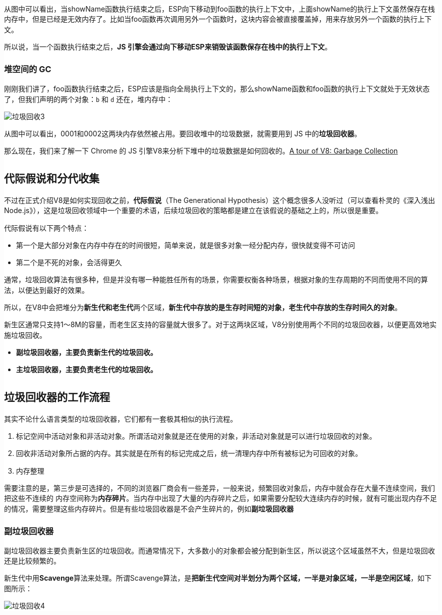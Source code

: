 从图中可以看出，当showName函数执⾏结束之后，ESP向下移动到foo函数的执⾏上下⽂中，上⾯showName的执⾏上下⽂虽然保存在栈内存中，但是已经是⽆效内存了。⽐如当foo函数再次调⽤另外⼀个函数时，这块内容会被直接覆盖掉，⽤来存放另外⼀个函数的执⾏上下⽂。

所以说，当⼀个函数执⾏结束之后，**JS 引擎会通过向下移动ESP来销毁该函数保存在栈中的执⾏上下⽂**。

### 堆空间的 GC

刚刚我们讲了，foo函数执⾏结束之后，ESP应该是指向全局执⾏上下⽂的，那么showName函数和foo函数的执⾏上下⽂就处于⽆效状态了，但我们声明的两个对象：`b` 和 `d` 还在，堆内存中：

<img :src="$withBase('/image/垃圾回收3.png')" alt="垃圾回收3" height="400"/>

从图中可以看出，0001和0002这两块内存依然被占⽤。要回收堆中的垃圾数据，就需要⽤到 JS 中的**垃圾回收器**。

那么现在，我们来了解一下 Chrome 的 JS 引擎V8来分析下堆中的垃圾数据是如何回收的。[A tour of V8: Garbage Collection](http://www.jayconrod.com/posts/55/a-tour-of-v8-garbage-collection)

## 代际假说和分代收集

不过在正式介绍V8是如何实现回收之前，**代际假说**（The Generational Hypothesis）这个概念很多人没听过（可以查看朴灵的《深入浅出Node.js》），这是垃圾回收领域中⼀个重要的术语，后续垃圾回收的策略都是建⽴在该假说的基础之上的，所以很是重要。

代际假说有以下两个特点：

+ 第⼀个是⼤部分对象在内存中存在的时间很短，简单来说，就是很多对象⼀经分配内存，很快就变得不可访问

+ 第⼆个是不死的对象，会活得更久

通常，垃圾回收算法有很多种，但是并没有哪⼀种能胜任所有的场景，你需要权衡各种场景，根据对象的⽣存周期的不同⽽使⽤不同的算法，以便达到最好的效果。

所以，在V8中会把堆分为**新⽣代和⽼⽣代**两个区域，**新⽣代中存放的是⽣存时间短的对象，⽼⽣代中存放的⽣存时间久的对象**。

新⽣区通常只⽀持1〜8M的容量，⽽⽼⽣区⽀持的容量就⼤很多了。对于这两块区域，V8分别使⽤两个不同的垃圾回收器，以便更⾼效地实施垃圾回收。

+ **副垃圾回收器，主要负责新⽣代的垃圾回收。**

+ **主垃圾回收器，主要负责⽼⽣代的垃圾回收。**

## 垃圾回收器的⼯作流程

其实不论什么语言类型的垃圾回收器，它们都有⼀套极其相似的执⾏流程。

1. 标记空间中活动对象和⾮活动对象。所谓活动对象就是还在使⽤的对象，⾮活动对象就是可以进⾏垃圾回收的对象。

2. 回收⾮活动对象所占据的内存。其实就是在所有的标记完成之后，统⼀清理内存中所有被标记为可回收的对象。

3. 内存整理

需要注意的是，第三步是可选择的，不同的浏览器厂商会有一些差异，⼀般来说，频繁回收对象后，内存中就会存在⼤量不连续空间，我们把这些不连续的
内存空间称为**内存碎⽚**。当内存中出现了⼤量的内存碎⽚之后，如果需要分配较⼤连续内存的时候，就有可能出现内存不⾜的情况，需要整理这些内存碎⽚。但是有些垃圾回收器是不会产生碎片的，例如**副垃圾回收器**

### 副垃圾回收器

副垃圾回收器主要负责新⽣区的垃圾回收。⽽通常情况下，⼤多数⼩的对象都会被分配到新⽣区，所以说这个区域虽然不⼤，但是垃圾回收还是⽐较频繁的。

新⽣代中⽤**Scavenge**算法来处理。所谓Scavenge算法，是**把新⽣代空间对半划分为两个区域，⼀半是对象区域，⼀半是空闲区域**，如下图所⽰：

<img :src="$withBase('/image/垃圾回收4.png')" alt="垃圾回收4" height="400"/>
